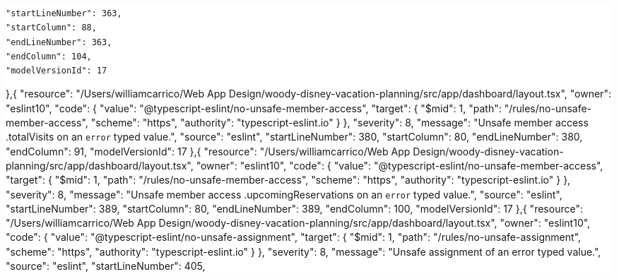 	"startLineNumber": 363,
	"startColumn": 88,
	"endLineNumber": 363,
	"endColumn": 104,
	"modelVersionId": 17
},{
	"resource": "/Users/williamcarrico/Web App Design/woody-disney-vacation-planning/src/app/dashboard/layout.tsx",
	"owner": "eslint10",
	"code": {
		"value": "@typescript-eslint/no-unsafe-member-access",
		"target": {
			"$mid": 1,
			"path": "/rules/no-unsafe-member-access",
			"scheme": "https",
			"authority": "typescript-eslint.io"
		}
	},
	"severity": 8,
	"message": "Unsafe member access .totalVisits on an `error` typed value.",
	"source": "eslint",
	"startLineNumber": 380,
	"startColumn": 80,
	"endLineNumber": 380,
	"endColumn": 91,
	"modelVersionId": 17
},{
	"resource": "/Users/williamcarrico/Web App Design/woody-disney-vacation-planning/src/app/dashboard/layout.tsx",
	"owner": "eslint10",
	"code": {
		"value": "@typescript-eslint/no-unsafe-member-access",
		"target": {
			"$mid": 1,
			"path": "/rules/no-unsafe-member-access",
			"scheme": "https",
			"authority": "typescript-eslint.io"
		}
	},
	"severity": 8,
	"message": "Unsafe member access .upcomingReservations on an `error` typed value.",
	"source": "eslint",
	"startLineNumber": 389,
	"startColumn": 80,
	"endLineNumber": 389,
	"endColumn": 100,
	"modelVersionId": 17
},{
	"resource": "/Users/williamcarrico/Web App Design/woody-disney-vacation-planning/src/app/dashboard/layout.tsx",
	"owner": "eslint10",
	"code": {
		"value": "@typescript-eslint/no-unsafe-assignment",
		"target": {
			"$mid": 1,
			"path": "/rules/no-unsafe-assignment",
			"scheme": "https",
			"authority": "typescript-eslint.io"
		}
	},
	"severity": 8,
	"message": "Unsafe assignment of an error typed value.",
	"source": "eslint",
	"startLineNumber": 405,